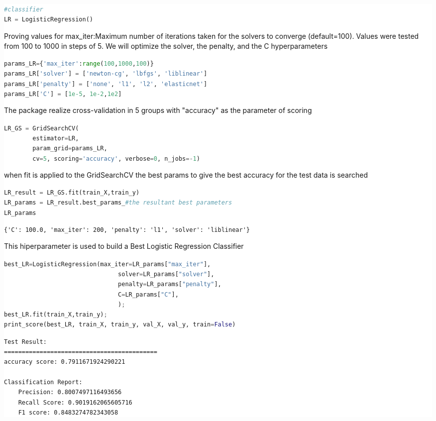 
```python
#classifier
LR = LogisticRegression()
```

Proving values for max_iter:Maximum number of iterations taken for the solvers to converge (default=100). Values were tested from 100 to 1000 in steps of 5.
We will optimize the solver, the penalty, and the C hyperparameters


```python
params_LR={'max_iter':range(100,1000,100)}
params_LR['solver'] = ['newton-cg', 'lbfgs', 'liblinear']
params_LR['penalty'] = ['none', 'l1', 'l2', 'elasticnet']
params_LR['C'] = [1e-5, 1e-2,1e2]
```

The package realize cross-validation in 5 groups with "accuracy" as the parameter of scoring


```python
LR_GS = GridSearchCV(
        estimator=LR,
        param_grid=params_LR,
        cv=5, scoring='accuracy', verbose=0, n_jobs=-1)
```

when fit is applied to the GridSearchCV the best params to give the best accuracy for the test data is searched


```python
LR_result = LR_GS.fit(train_X,train_y)
LR_params = LR_result.best_params_#the resultant best parameters
LR_params
```




    {'C': 100.0, 'max_iter': 200, 'penalty': 'l1', 'solver': 'liblinear'}



This hiperparameter is used to build a Best Logistic Regression Classifier


```python
best_LR=LogisticRegression(max_iter=LR_params["max_iter"],
                                solver=LR_params["solver"],
                                penalty=LR_params["penalty"],
                                C=LR_params["C"],
                                );
best_LR.fit(train_X,train_y);
print_score(best_LR, train_X, train_y, val_X, val_y, train=False)
```

    Test Result:
    ===========================================
    accuracy score: 0.7911671924290221
    
    Classification Report: 
     	Precision: 0.8007497116493656
    	Recall Score: 0.9019162065605716
    	F1 score: 0.8483274782343058
    